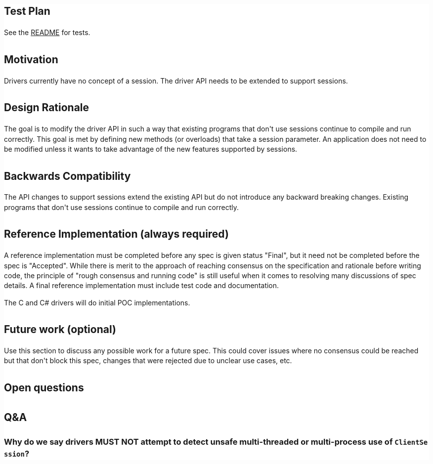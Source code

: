 ## Test Plan

See the [README](tests/README.md) for tests.

## Motivation

Drivers currently have no concept of a session. The driver API needs to be extended to support sessions.

## Design Rationale

The goal is to modify the driver API in such a way that existing programs that don't use sessions continue to compile
and run correctly. This goal is met by defining new methods (or overloads) that take a session parameter. An application
does not need to be modified unless it wants to take advantage of the new features supported by sessions.

## Backwards Compatibility

The API changes to support sessions extend the existing API but do not introduce any backward breaking changes. Existing
programs that don't use sessions continue to compile and run correctly.

## Reference Implementation (always required)

A reference implementation must be completed before any spec is given status "Final", but it need not be completed
before the spec is "Accepted". While there is merit to the approach of reaching consensus on the specification and
rationale before writing code, the principle of "rough consensus and running code" is still useful when it comes to
resolving many discussions of spec details. A final reference implementation must include test code and documentation.

The C and C# drivers will do initial POC implementations.

## Future work (optional)

Use this section to discuss any possible work for a future spec. This could cover issues where no consensus could be
reached but that don't block this spec, changes that were rejected due to unclear use cases, etc.

## Open questions

## Q&A

### Why do we say drivers MUST NOT attempt to detect unsafe multi-threaded or multi-process use of `ClientSession`?
